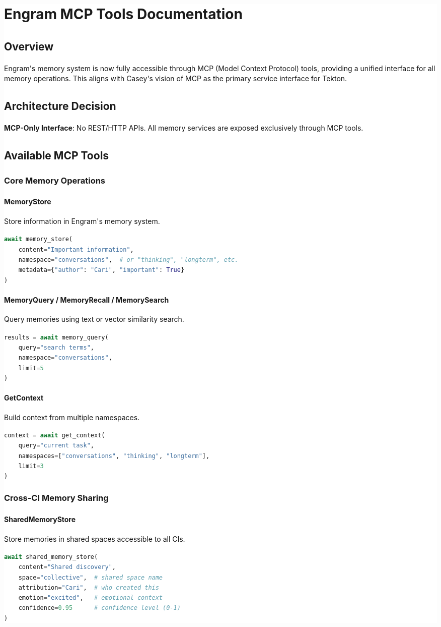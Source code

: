 # Engram MCP Tools Documentation

## Overview
Engram's memory system is now fully accessible through MCP (Model Context Protocol) tools, providing a unified interface for all memory operations. This aligns with Casey's vision of MCP as the primary service interface for Tekton.

## Architecture Decision
**MCP-Only Interface**: No REST/HTTP APIs. All memory services are exposed exclusively through MCP tools.

## Available MCP Tools

### Core Memory Operations

#### MemoryStore
Store information in Engram's memory system.
```python
await memory_store(
    content="Important information",
    namespace="conversations",  # or "thinking", "longterm", etc.
    metadata={"author": "Cari", "important": True}
)
```

#### MemoryQuery / MemoryRecall / MemorySearch
Query memories using text or vector similarity search.
```python
results = await memory_query(
    query="search terms",
    namespace="conversations",
    limit=5
)
```

#### GetContext
Build context from multiple namespaces.
```python
context = await get_context(
    query="current task",
    namespaces=["conversations", "thinking", "longterm"],
    limit=3
)
```

### Cross-CI Memory Sharing

#### SharedMemoryStore
Store memories in shared spaces accessible to all CIs.
```python
await shared_memory_store(
    content="Shared discovery",
    space="collective",  # shared space name
    attribution="Cari",  # who created this
    emotion="excited",   # emotional context
    confidence=0.95      # confidence level (0-1)
)
```
